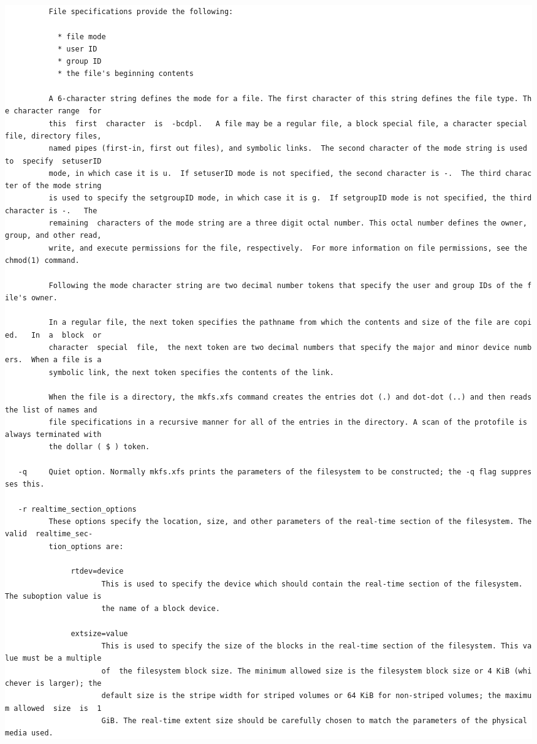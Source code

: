               File specifications provide the following:

                * file mode
                * user ID
                * group ID
                * the file's beginning contents

              A 6-character string defines the mode for a file. The first character of this string defines the file type. The character range  for
              this  first  character  is  -bcdpl.   A file may be a regular file, a block special file, a character special file, directory files,
              named pipes (first-in, first out files), and symbolic links.  The second character of the mode string is used to  specify  setuserID
              mode, in which case it is u.  If setuserID mode is not specified, the second character is -.  The third character of the mode string
              is used to specify the setgroupID mode, in which case it is g.  If setgroupID mode is not specified, the third character is -.   The
              remaining  characters of the mode string are a three digit octal number. This octal number defines the owner, group, and other read,
              write, and execute permissions for the file, respectively.  For more information on file permissions, see the chmod(1) command.

              Following the mode character string are two decimal number tokens that specify the user and group IDs of the file's owner.

              In a regular file, the next token specifies the pathname from which the contents and size of the file are copied.   In  a  block  or
              character  special  file,  the next token are two decimal numbers that specify the major and minor device numbers.  When a file is a
              symbolic link, the next token specifies the contents of the link.

              When the file is a directory, the mkfs.xfs command creates the entries dot (.) and dot-dot (..) and then reads the list of names and
              file specifications in a recursive manner for all of the entries in the directory. A scan of the protofile is always terminated with
              the dollar ( $ ) token.

       -q     Quiet option. Normally mkfs.xfs prints the parameters of the filesystem to be constructed; the -q flag suppresses this.

       -r realtime_section_options
              These options specify the location, size, and other parameters of the real-time section of the filesystem. The  valid  realtime_sec‐
              tion_options are:

                   rtdev=device
                          This is used to specify the device which should contain the real-time section of the filesystem.  The suboption value is
                          the name of a block device.

                   extsize=value
                          This is used to specify the size of the blocks in the real-time section of the filesystem. This value must be a multiple
                          of  the filesystem block size. The minimum allowed size is the filesystem block size or 4 KiB (whichever is larger); the
                          default size is the stripe width for striped volumes or 64 KiB for non-striped volumes; the maximum allowed  size  is  1
                          GiB. The real-time extent size should be carefully chosen to match the parameters of the physical media used.
